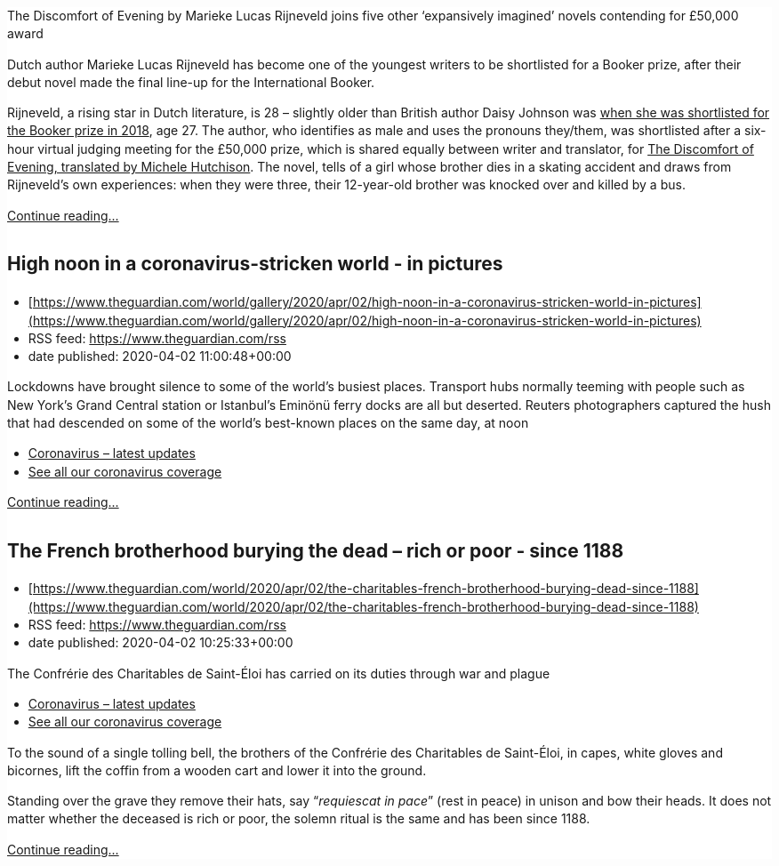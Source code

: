 <p>The Discomfort of Evening by Marieke Lucas Rijneveld joins five other ‘expansively imagined’ novels contending for £50,000 award<br /></p><p>Dutch author Marieke Lucas Rijneveld has become one of the youngest writers to be shortlisted for a Booker prize, after their debut novel made the final line-up for the International Booker.</p><p>Rijneveld, a rising star in Dutch literature, is 28 – slightly older than British author Daisy Johnson was <a href="https://www.theguardian.com/books/2018/sep/20/man-booker-2018-shortlist-daisy-johnson-anna-burns-rachel-kushner-richard-powers-esi-edugyan-robin-robertson">when she was shortlisted for the Booker prize in 2018</a>, age 27. The author, who identifies as male and uses the pronouns they/them, was shortlisted after a six-hour virtual judging meeting for the £50,000 prize, which is shared equally between writer and translator, for <a href="https://www.theguardian.com/books/2020/mar/20/the-discomfort-of-evening-by-marieke-lucas-review">The Discomfort of Evening, translated by Michele Hutchison</a>. The novel, tells of a girl whose brother dies in a skating accident and draws from Rijneveld’s own experiences: when they were three, their 12-year-old brother was knocked over and killed by a bus.</p> <a href="https://www.theguardian.com/books/2020/apr/02/international-booker-prize-shortlist-led-by-28-year-olds-debut">Continue reading...</a>

## High noon in a coronavirus-stricken world - in pictures
 - [https://www.theguardian.com/world/gallery/2020/apr/02/high-noon-in-a-coronavirus-stricken-world-in-pictures](https://www.theguardian.com/world/gallery/2020/apr/02/high-noon-in-a-coronavirus-stricken-world-in-pictures)
 - RSS feed: https://www.theguardian.com/rss
 - date published: 2020-04-02 11:00:48+00:00

<p>Lockdowns have brought silence to some of the world’s busiest places. Transport hubs normally teeming with people such as New York’s Grand Central station or Istanbul’s Eminönü ferry docks are all but deserted. Reuters photographers captured the hush that had descended on some of the world’s best-known places on the same day, at noon</p><ul><li><a href="https://www.theguardian.com/world/series/coronavirus-live/latest">Coronavirus – latest updates</a></li><li><a href="https://www.theguardian.com/world/coronavirus-outbreak">See all our coronavirus coverage</a></li></ul> <a href="https://www.theguardian.com/world/gallery/2020/apr/02/high-noon-in-a-coronavirus-stricken-world-in-pictures">Continue reading...</a>

## The French brotherhood burying the dead – rich or poor - since 1188
 - [https://www.theguardian.com/world/2020/apr/02/the-charitables-french-brotherhood-burying-dead-since-1188](https://www.theguardian.com/world/2020/apr/02/the-charitables-french-brotherhood-burying-dead-since-1188)
 - RSS feed: https://www.theguardian.com/rss
 - date published: 2020-04-02 10:25:33+00:00

<p> The Confrérie des Charitables de Saint-Éloi has carried on its duties through war and plague<br /></p><ul><li><a href="https://www.theguardian.com/world/series/coronavirus-live/latest">Coronavirus – latest</a><a href="https://www.theguardian.com/world/series/coronavirus-live/latest"> updates</a> </li><li><a href="https://www.theguardian.com/world/coronavirus-outbreak">See all our coronavirus coverage</a> </li></ul><p>To the sound of a single tolling bell, the brothers of the Confrérie des Charitables de Saint-Éloi, in capes, white gloves and bicornes, lift the coffin from a wooden cart and lower it into the ground.</p><p>Standing over the grave they remove their hats, say “<em>requiescat in pace</em>” (rest in peace) in unison and bow their heads. It does not matter whether the deceased is rich or poor, the solemn ritual is the same and has been since 1188.</p> <a href="https://www.theguardian.com/world/2020/apr/02/the-charitables-french-brotherhood-burying-dead-since-1188">Continue reading...</a>
